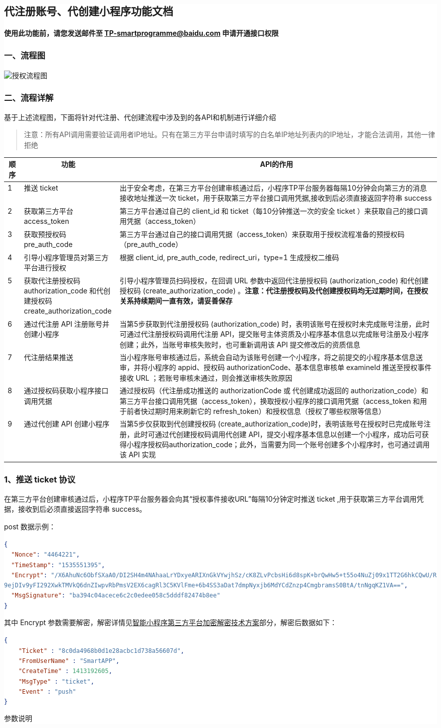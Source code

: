 ## 代注册账号、代创建小程序功能文档

**使用此功能前，请您发送邮件至 TP-smartprogramme@baidu.com 申请开通接口权限**

### 一、流程图
![授权流程图](../../img/tp/dc0ebefe712072046e7fa5a13.png)

### 二、流程详解

基于上述流程图，下面将针对代注册、代创建流程中涉及到的各API和机制进行详细介绍
> 注意：所有API调用需要验证调用者IP地址。只有在第三方平台申请时填写的白名单IP地址列表内的IP地址，才能合法调用，其他一律拒绝

顺序 | 功能 | API的作用
----- |-----| ------
1 | 推送 ticket | 出于安全考虑，在第三方平台创建审核通过后，小程序TP平台服务器每隔10分钟会向第三方的消息接收地址推送一次 ticket，用于获取第三方平台接口调用凭据,接收到后必须直接返回字符串 success
2 | 获取第三方平台 access\_token | 第三方平台通过自己的 client\_id 和 ticket（每10分钟推送一次的安全 ticket ）来获取自己的接口调用凭据（access\_token）
3 | 获取预授权码 pre\_auth\_code | 第三方平台通过自己的接口调用凭据（access\_token）来获取用于授权流程准备的预授权码（pre\_auth\_code）
4 | 引导小程序管理员对第三方平台进行授权 | 根据 client\_id, pre\_auth\_code, redirect\_uri，type=1 生成授权二维码
5 | 获取代注册授权码 authorization\_code 和代创建授权码 create\_authorization\_code | 引导小程序管理员扫码授权，在回调 URL 参数中返回代注册授权码 (authorization\_code) 和代创建授权码 (create\_authorization\_code) 。**注意：代注册授权码及代创建授权码均无过期时间，在授权关系持续期间一直有效，请妥善保存**
6 | 通过代注册 API 注册账号并创建小程序 | 当第5步获取到代注册授权码 (authorization\_code) 时，表明该账号在授权时未完成账号注册，此时可通过代注册授权码调用代注册 API，提交账号主体资质及小程序基本信息以完成账号注册及小程序创建；此外，当账号审核失败时，也可重新调用该 API 提交修改后的资质信息
7 | 代注册结果推送 | 当小程序账号审核通过后，系统会自动为该账号创建一个小程序，将之前提交的小程序基本信息送审，并将小程序的 appid、授权码 authorizationCode、基本信息审核单 examineId 推送至授权事件接收 URL ；若账号审核未通过，则会推送审核失败原因
8 | 通过授权码获取小程序接口调用凭据 | 通过授权码（代注册成功推送的 authorizationCode 或 代创建成功返回的 authorization\_code）和第三方平台接口调用凭据（access\_token），换取授权小程序的接口调用凭据（access\_token 和用于前者快过期时用来刷新它的  refresh\_token）和授权信息（授权了哪些权限等信息）
9 | 通过代创建 API 创建小程序 | 当第5步仅获取到代创建授权码 (create\_authorization\_code)时，表明该账号在授权时已完成账号注册，此时可通过代创建授权码调用代创建 API，提交小程序基本信息以创建一个小程序，成功后可获得小程序授权码authorization\_code；此外，当需要为同一个账号创建多个小程序时，也可通过调用该 API 实现

### 1、推送 ticket 协议

在第三方平台创建审核通过后，小程序TP平台服务器会向其“授权事件接收URL”每隔10分钟定时推送 ticket ,用于获取第三方平台调用凭据，接收到后必须直接返回字符串 success。

post 数据示例：
```json
{
  "Nonce": "4464221",
  "TimeStamp": "1535551395",
  "Encrypt": "/X6AhuNc6ObfSXaA0/DI2SH4m4NAhaaLrYDxyeARIXnGkVYwjhSz/cK8ZLvPcbsHi6d8spK+brQwHw5+t55o4NuZj09x1TT2G6hkCQwU/R9ejDIv9yFI292XwkTMVkQ6dnZIwpvRbPmsV2EX6cagRl3C5KVlFme+6b4SS3aDat7dmpNyxjb6MdYCdZnzp4CmgbramsS0BtA/tnNgqKZ1VA==",
  "MsgSignature": "ba394c04acece6c2c0edee058c5dddf82474b8ee"
}
```
其中 Encrypt 参数需要解密，解密详情见<a href="https://smartprogram.baidu
.com/docs/third/deciphering/">智能小程序第三方平台加密解密技术方案</a>部分，解密后数据如下：
```json
{
    "Ticket" : "8c0da4968b0d1e28acbc1d738a56607d",
    "FromUserName" : "SmartAPP",
    "CreateTime" : 1413192605,
    "MsgType" : "ticket",
    "Event" : "push"
}
```
参数说明
